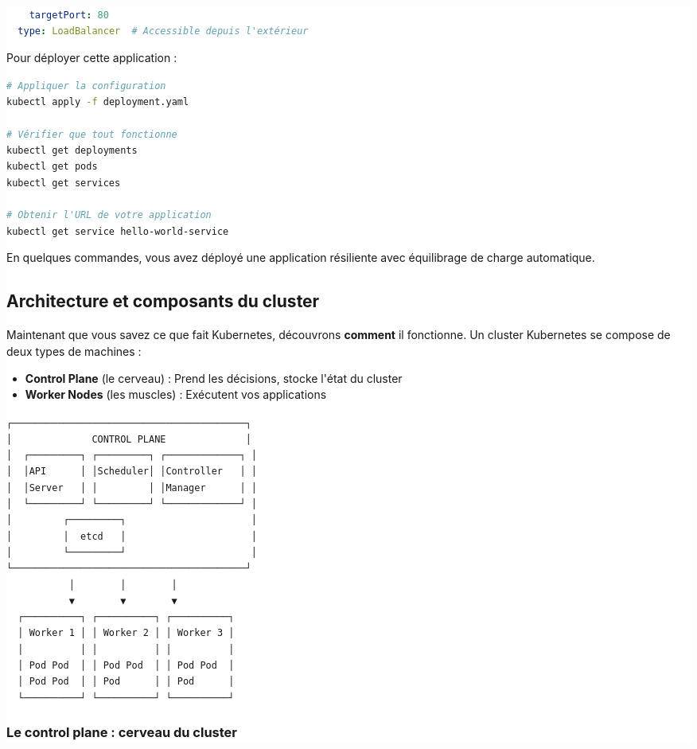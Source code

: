 ```yaml
    targetPort: 80
  type: LoadBalancer  # Accessible depuis l'extérieur
```

Pour déployer cette application :

```bash
# Appliquer la configuration
kubectl apply -f deployment.yaml

# Vérifier que tout fonctionne
kubectl get deployments
kubectl get pods
kubectl get services

# Obtenir l'URL de votre application
kubectl get service hello-world-service
```

En quelques commandes, vous avez déployé une application résiliente avec équilibrage de charge automatique.

## Architecture et composants du cluster

Maintenant que vous savez ce que fait Kubernetes, découvrons **comment** il fonctionne. Un cluster Kubernetes se compose de deux types de machines :

- **Control Plane** (le cerveau) : Prend les décisions, stocke l'état du cluster
- **Worker Nodes** (les muscles) : Exécutent vos applications

```
┌─────────────────────────────────────────┐
│              CONTROL PLANE              │
│  ┌─────────┐ ┌─────────┐ ┌─────────────┐ │
│  │API      │ │Scheduler│ │Controller   │ │
│  │Server   │ │         │ │Manager      │ │
│  └─────────┘ └─────────┘ └─────────────┘ │
│         ┌─────────┐                      │
│         │  etcd   │                      │
│         └─────────┘                      │
└─────────────────────────────────────────┘
           │        │        │
           ▼        ▼        ▼
  ┌──────────┐ ┌──────────┐ ┌──────────┐
  │ Worker 1 │ │ Worker 2 │ │ Worker 3 │
  │          │ │          │ │          │
  │ Pod Pod  │ │ Pod Pod  │ │ Pod Pod  │
  │ Pod Pod  │ │ Pod      │ │ Pod      │
  └──────────┘ └──────────┘ └──────────┘
```

### Le control plane : cerveau du cluster

